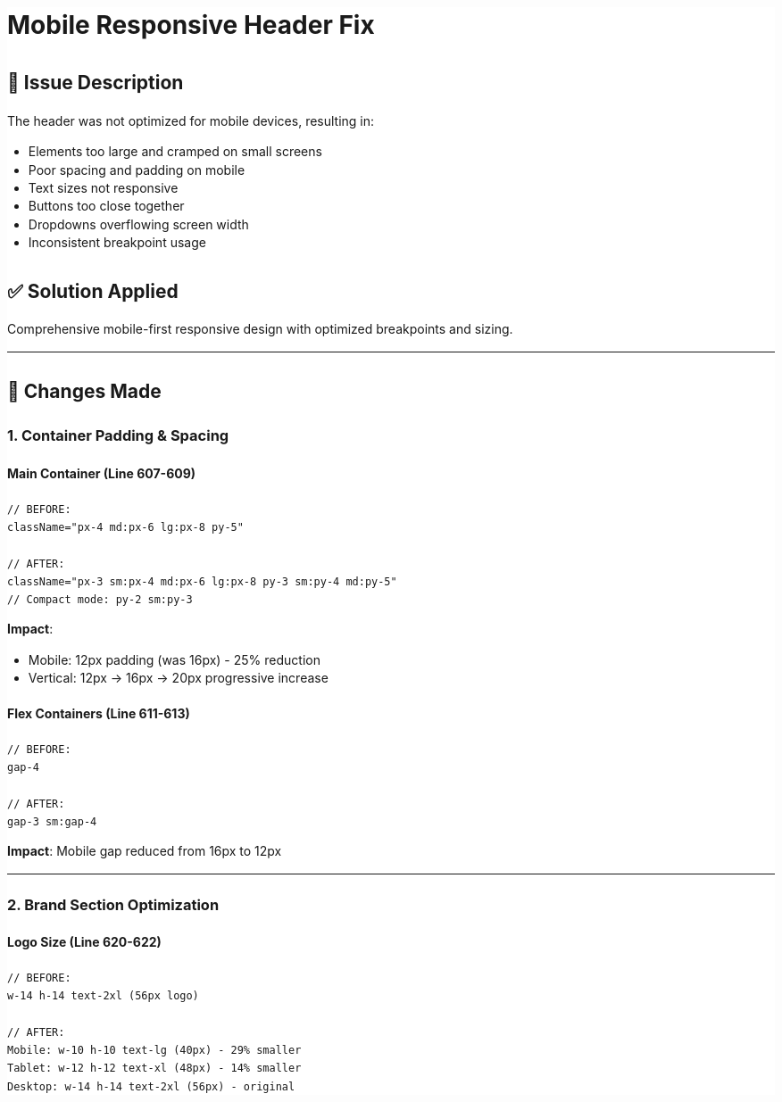 # Mobile Responsive Header Fix

## 📱 **Issue Description**

The header was not optimized for mobile devices, resulting in:
- Elements too large and cramped on small screens
- Poor spacing and padding on mobile
- Text sizes not responsive
- Buttons too close together
- Dropdowns overflowing screen width
- Inconsistent breakpoint usage

## ✅ **Solution Applied**

Comprehensive mobile-first responsive design with optimized breakpoints and sizing.

---

## 🎯 **Changes Made**

### **1. Container Padding & Spacing**

#### **Main Container (Line 607-609)**
```tsx
// BEFORE:
className="px-4 md:px-6 lg:px-8 py-5"

// AFTER:
className="px-3 sm:px-4 md:px-6 lg:px-8 py-3 sm:py-4 md:py-5"
// Compact mode: py-2 sm:py-3
```
**Impact**: 
- Mobile: 12px padding (was 16px) - 25% reduction
- Vertical: 12px → 16px → 20px progressive increase

#### **Flex Containers (Line 611-613)**
```tsx
// BEFORE:
gap-4

// AFTER:
gap-3 sm:gap-4
```
**Impact**: Mobile gap reduced from 16px to 12px

---

### **2. Brand Section Optimization**

#### **Logo Size (Line 620-622)**
```tsx
// BEFORE:
w-14 h-14 text-2xl (56px logo)

// AFTER:
Mobile: w-10 h-10 text-lg (40px) - 29% smaller
Tablet: w-12 h-12 text-xl (48px) - 14% smaller
Desktop: w-14 h-14 text-2xl (56px) - original
```

